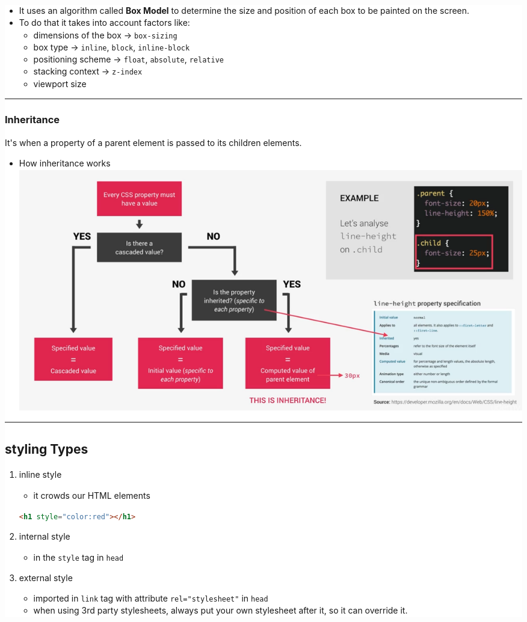- It uses an algorithm called **Box Model** to determine the size and position of each box to be painted on the screen.
- To do that it takes into account factors like:
  - dimensions of the box -> `box-sizing`
  - box type -> `inline`, `block`, `inline-block`
  - positioning scheme -> `float`, `absolute`, `relative`
  - stacking context -> `z-index`
  - viewport size

---

### Inheritance

It's when a property of a parent element is passed to its children elements.

- How inheritance works
  ![css inheritance](./img/css-inheritance.png)

---

## styling Types

1. inline style

   - it crowds our HTML elements

   ```html
   <h1 style="color:red"></h1>
   ```

2. internal style
   - in the `style` tag in `head`
3. external style
   - imported in `link` tag with attribute `rel="stylesheet"` in `head`
   - when using 3rd party stylesheets, always put your own stylesheet after it, so it can override it.
